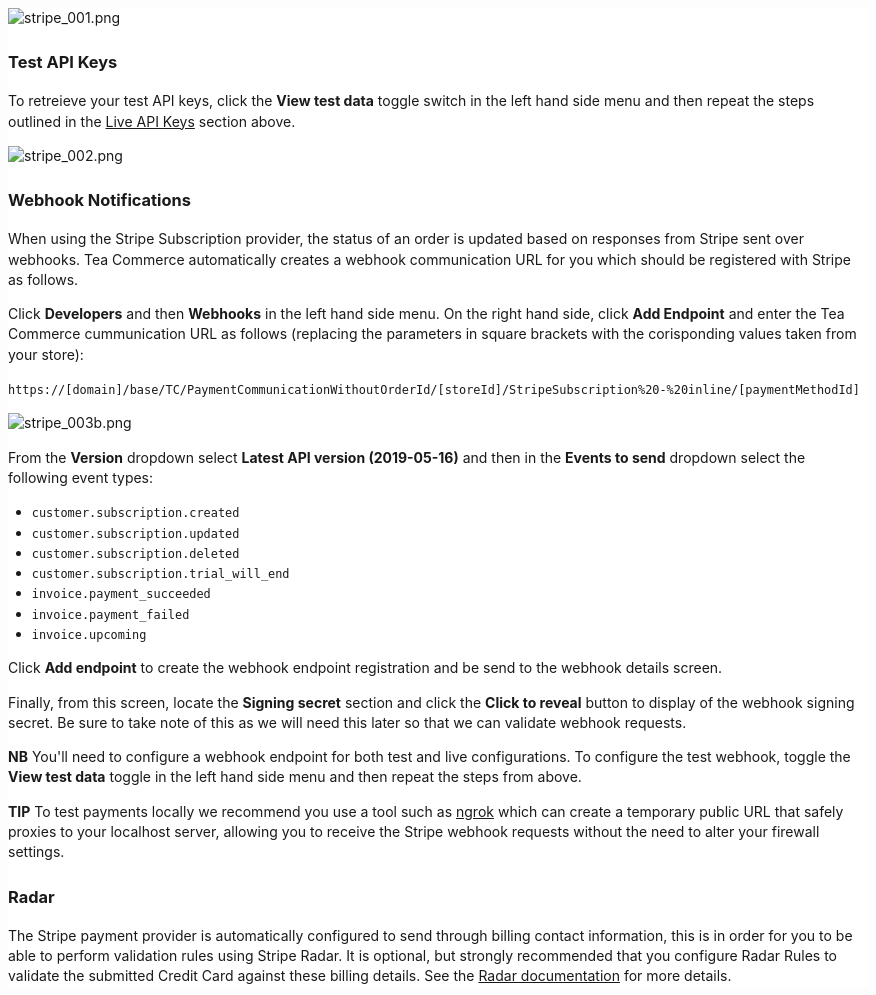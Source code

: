 ![stripe_001.png](/img/stripe_001.png)

### Test API Keys

To retreieve your test API keys, click the **View test data** toggle switch in the left hand side menu and then repeat the steps outlined in the [Live API Keys](#live-api-keys) section above.

![stripe_002.png](/img/stripe_002.png)

### Webhook Notifications

When using the Stripe Subscription provider, the status of an order is updated based on responses from Stripe sent over webhooks. Tea Commerce automatically creates a webhook communication URL for you which should be registered with Stripe as follows.

Click **Developers** and then **Webhooks** in the left hand side menu. On the right hand side, click **Add Endpoint** and enter the Tea Commerce cummunication URL as follows (replacing the parameters in square brackets with the corisponding values taken from your store):

`https://[domain]/base/TC/PaymentCommunicationWithoutOrderId/[storeId]/StripeSubscription%20-%20inline/[paymentMethodId]`

![stripe_003b.png](/img/stripe_003b.png)

From the **Version** dropdown select **Latest API version (2019-05-16)** and then in the **Events to send** dropdown select the following event types:

* `customer.subscription.created`
* `customer.subscription.updated`
* `customer.subscription.deleted`
* `customer.subscription.trial_will_end`
* `invoice.payment_succeeded`
* `invoice.payment_failed`
* `invoice.upcoming`

Click **Add endpoint** to create the webhook endpoint registration and be send to the webhook details screen.

Finally, from this screen, locate the **Signing secret** section and click the **Click to reveal** button to display of the webhook signing secret. Be sure to take note of this as we will need this later so that we can validate webhook requests.

**NB** You'll need to configure a webhook endpoint for both test and live configurations. To configure the test webhook, toggle the **View test data** toggle in the left hand side menu and then repeat the steps from above.

**TIP** To test payments locally we recommend you use a tool such as [ngrok](https://ngrok.com/) which can create a temporary public URL that safely proxies to your localhost server, allowing you to receive the Stripe webhook requests without the need to alter your firewall settings.

### Radar

The Stripe payment provider is automatically configured to send through billing contact information, this is in order for you to be able to perform validation rules using Stripe Radar. It is optional, but strongly recommended that you configure Radar Rules to validate the submitted Credit Card against these billing details. See the [Radar documentation](https://stripe.com/docs/radar/rules) for more details.
